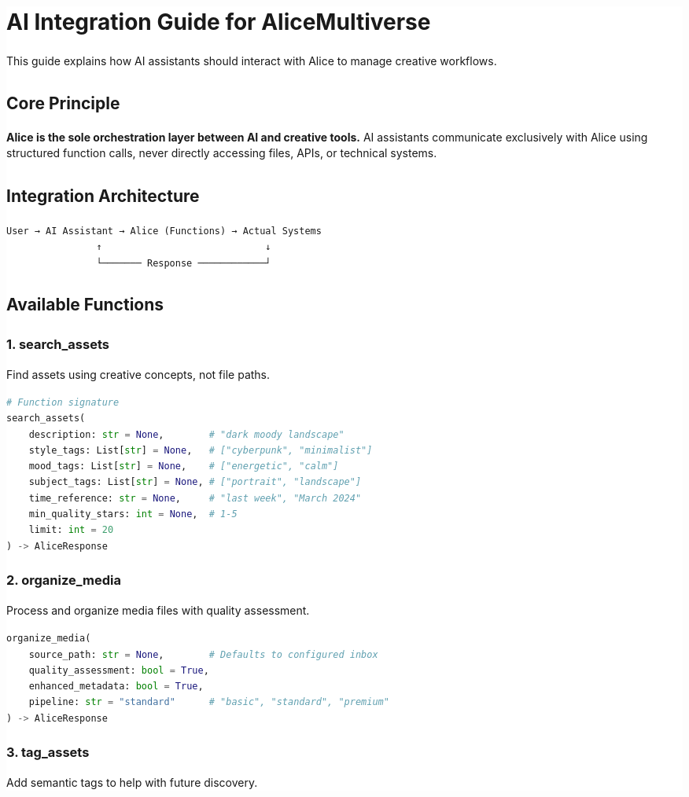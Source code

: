 # AI Integration Guide for AliceMultiverse

This guide explains how AI assistants should interact with Alice to manage creative workflows.

## Core Principle

**Alice is the sole orchestration layer between AI and creative tools.** AI assistants communicate exclusively with Alice using structured function calls, never directly accessing files, APIs, or technical systems.

## Integration Architecture

```
User → AI Assistant → Alice (Functions) → Actual Systems
                ↑                             ↓
                └─────── Response ────────────┘
```

## Available Functions

### 1. search_assets
Find assets using creative concepts, not file paths.

```python
# Function signature
search_assets(
    description: str = None,        # "dark moody landscape"
    style_tags: List[str] = None,   # ["cyberpunk", "minimalist"]
    mood_tags: List[str] = None,    # ["energetic", "calm"]
    subject_tags: List[str] = None, # ["portrait", "landscape"]
    time_reference: str = None,     # "last week", "March 2024"
    min_quality_stars: int = None,  # 1-5
    limit: int = 20
) -> AliceResponse
```

### 2. organize_media
Process and organize media files with quality assessment.

```python
organize_media(
    source_path: str = None,        # Defaults to configured inbox
    quality_assessment: bool = True,
    enhanced_metadata: bool = True,
    pipeline: str = "standard"      # "basic", "standard", "premium"
) -> AliceResponse
```

### 3. tag_assets
Add semantic tags to help with future discovery.
